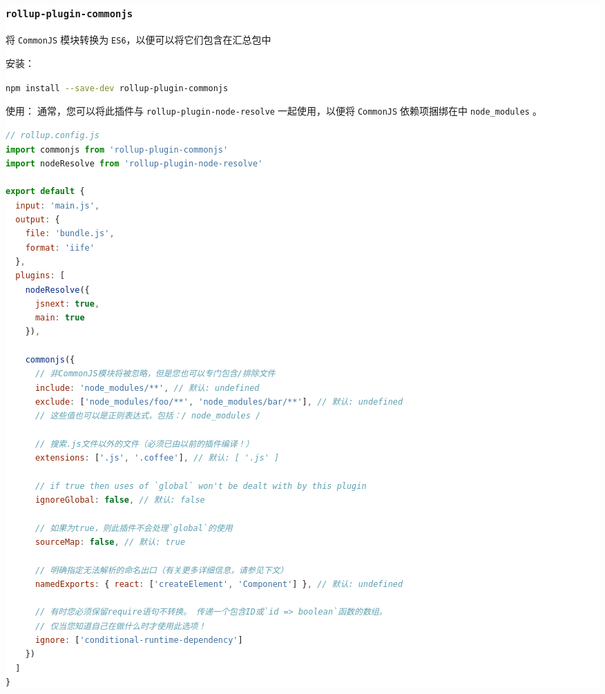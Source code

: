 ### `rollup-plugin-commonjs`

将 `CommonJS` 模块转换为 `ES6`，以便可以将它们包含在汇总包中

安装：

```bash
npm install --save-dev rollup-plugin-commonjs
```

使用：
通常，您可以将此插件与 `rollup-plugin-node-resolve` 一起使用，以便将 `CommonJS` 依赖项捆绑在中 `node_modules` 。

```js
// rollup.config.js
import commonjs from 'rollup-plugin-commonjs'
import nodeResolve from 'rollup-plugin-node-resolve'

export default {
  input: 'main.js',
  output: {
    file: 'bundle.js',
    format: 'iife'
  },
  plugins: [
    nodeResolve({
      jsnext: true,
      main: true
    }),

    commonjs({
      // 非CommonJS模块将被忽略，但是您也可以专门包含/排除文件
      include: 'node_modules/**', // 默认: undefined
      exclude: ['node_modules/foo/**', 'node_modules/bar/**'], // 默认: undefined
      // 这些值也可以是正则表达式，包括：/ node_modules /

      // 搜索.js文件以外的文件（必须已由以前的插件编译！）
      extensions: ['.js', '.coffee'], // 默认: [ '.js' ]

      // if true then uses of `global` won't be dealt with by this plugin
      ignoreGlobal: false, // 默认: false

      // 如果为true，则此插件不会处理`global`的使用
      sourceMap: false, // 默认: true

      // 明确指定无法解析的命名出口（有关更多详细信息，请参见下文）
      namedExports: { react: ['createElement', 'Component'] }, // 默认: undefined

      // 有时您必须保留require语句不转换。 传递一个包含ID或`id => boolean`函数的数组。
      // 仅当您知道自己在做什么时才使用此选项！
      ignore: ['conditional-runtime-dependency']
    })
  ]
}
```
